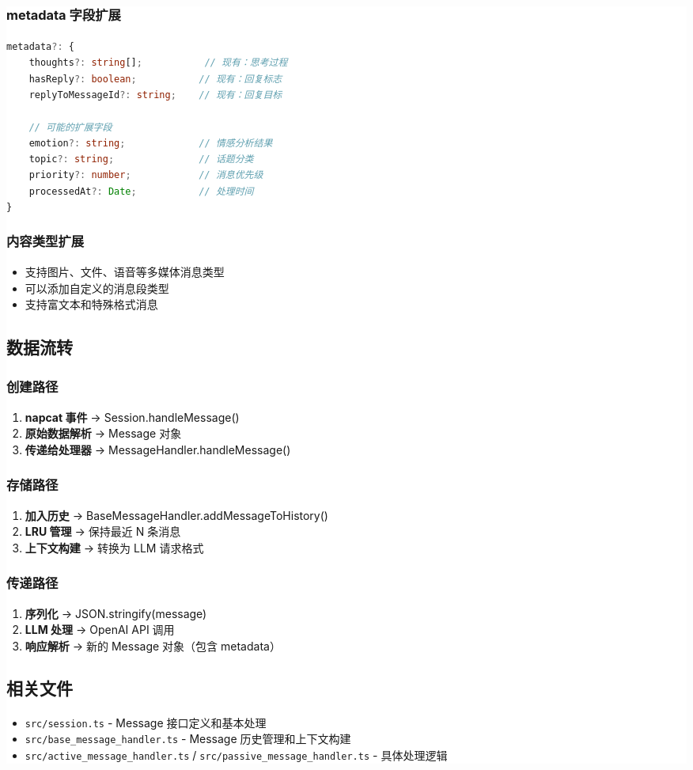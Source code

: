 ### metadata 字段扩展
```typescript
metadata?: {
    thoughts?: string[];           // 现有：思考过程
    hasReply?: boolean;           // 现有：回复标志
    replyToMessageId?: string;    // 现有：回复目标
    
    // 可能的扩展字段
    emotion?: string;             // 情感分析结果
    topic?: string;               // 话题分类
    priority?: number;            // 消息优先级
    processedAt?: Date;           // 处理时间
}
```

### 内容类型扩展
- 支持图片、文件、语音等多媒体消息类型
- 可以添加自定义的消息段类型
- 支持富文本和特殊格式消息

## 数据流转

### 创建路径
1. **napcat 事件** → Session.handleMessage()
2. **原始数据解析** → Message 对象
3. **传递给处理器** → MessageHandler.handleMessage()

### 存储路径
1. **加入历史** → BaseMessageHandler.addMessageToHistory()
2. **LRU 管理** → 保持最近 N 条消息
3. **上下文构建** → 转换为 LLM 请求格式

### 传递路径
1. **序列化** → JSON.stringify(message)
2. **LLM 处理** → OpenAI API 调用
3. **响应解析** → 新的 Message 对象（包含 metadata）

## 相关文件
- `src/session.ts` - Message 接口定义和基本处理
- `src/base_message_handler.ts` - Message 历史管理和上下文构建
- `src/active_message_handler.ts` / `src/passive_message_handler.ts` - 具体处理逻辑